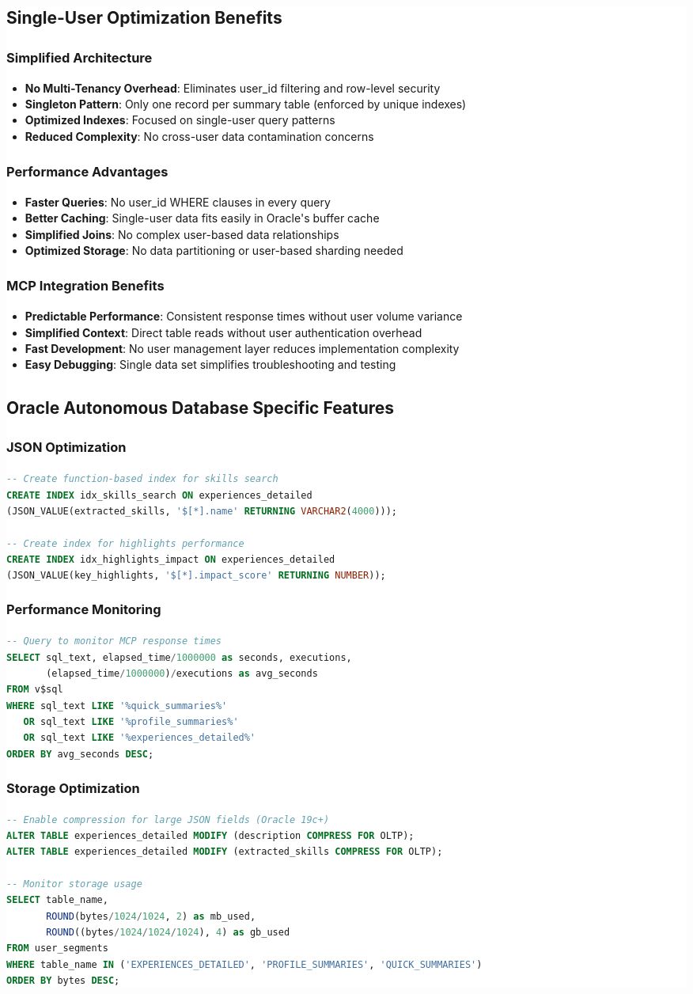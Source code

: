 ## Single-User Optimization Benefits

### Simplified Architecture
- **No Multi-Tenancy Overhead**: Eliminates user_id filtering and row-level security
- **Singleton Pattern**: Only one record per summary table (enforced by unique indexes)
- **Optimized Indexes**: Focused on single-user query patterns
- **Reduced Complexity**: No cross-user data contamination concerns

### Performance Advantages
- **Faster Queries**: No user_id WHERE clauses in every query
- **Better Caching**: Single-user data fits easily in Oracle's buffer cache
- **Simplified Joins**: No complex user-based data relationships
- **Optimized Storage**: No data partitioning or user-based sharding needed

### MCP Integration Benefits
- **Predictable Performance**: Consistent response times without user volume variance
- **Simplified Context**: Direct table reads without user authentication overhead
- **Fast Development**: No user management layer reduces implementation complexity
- **Easy Debugging**: Single data set simplifies troubleshooting and testing

## Oracle Autonomous Database Specific Features

### JSON Optimization
```sql
-- Create function-based index for skills search
CREATE INDEX idx_skills_search ON experiences_detailed 
(JSON_VALUE(extracted_skills, '$[*].name' RETURNING VARCHAR2(4000)));

-- Create index for highlights performance
CREATE INDEX idx_highlights_impact ON experiences_detailed
(JSON_VALUE(key_highlights, '$[*].impact_score' RETURNING NUMBER));
```

### Performance Monitoring
```sql
-- Query to monitor MCP response times
SELECT sql_text, elapsed_time/1000000 as seconds, executions,
       (elapsed_time/1000000)/executions as avg_seconds
FROM v$sql 
WHERE sql_text LIKE '%quick_summaries%' 
   OR sql_text LIKE '%profile_summaries%'
   OR sql_text LIKE '%experiences_detailed%'
ORDER BY avg_seconds DESC;
```

### Storage Optimization
```sql
-- Enable compression for large JSON fields (Oracle 19c+)
ALTER TABLE experiences_detailed MODIFY (description COMPRESS FOR OLTP);
ALTER TABLE experiences_detailed MODIFY (extracted_skills COMPRESS FOR OLTP);

-- Monitor storage usage
SELECT table_name, 
       ROUND(bytes/1024/1024, 2) as mb_used,
       ROUND((bytes/1024/1024/1024), 4) as gb_used
FROM user_segments 
WHERE table_name IN ('EXPERIENCES_DETAILED', 'PROFILE_SUMMARIES', 'QUICK_SUMMARIES')
ORDER BY bytes DESC;
```